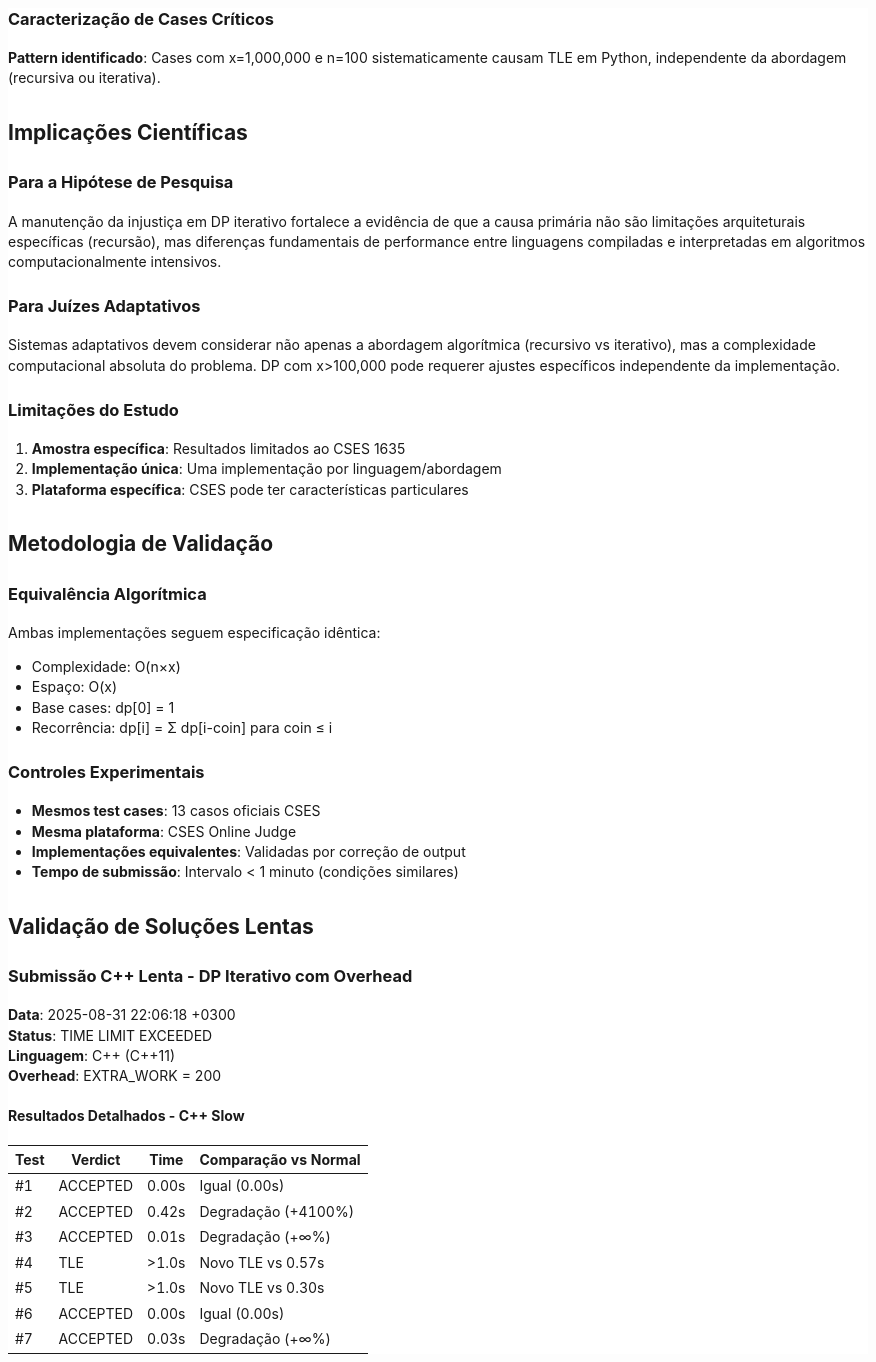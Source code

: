 ### Caracterização de Cases Críticos
**Pattern identificado**: Cases com x=1,000,000 e n=100 sistematicamente causam TLE em Python, independente da abordagem (recursiva ou iterativa).

## Implicações Científicas

### Para a Hipótese de Pesquisa
A manutenção da injustiça em DP iterativo fortalece a evidência de que a causa primária não são limitações arquiteturais específicas (recursão), mas diferenças fundamentais de performance entre linguagens compiladas e interpretadas em algoritmos computacionalmente intensivos.

### Para Juízes Adaptativos
Sistemas adaptativos devem considerar não apenas a abordagem algorítmica (recursivo vs iterativo), mas a complexidade computacional absoluta do problema. DP com x>100,000 pode requerer ajustes específicos independente da implementação.

### Limitações do Estudo
1. **Amostra específica**: Resultados limitados ao CSES 1635
2. **Implementação única**: Uma implementação por linguagem/abordagem
3. **Plataforma específica**: CSES pode ter características particulares

## Metodologia de Validação

### Equivalência Algorítmica
Ambas implementações seguem especificação idêntica:
- Complexidade: O(n×x)
- Espaço: O(x)
- Base cases: dp[0] = 1
- Recorrência: dp[i] = Σ dp[i-coin] para coin ≤ i

### Controles Experimentais
- **Mesmos test cases**: 13 casos oficiais CSES
- **Mesma plataforma**: CSES Online Judge
- **Implementações equivalentes**: Validadas por correção de output
- **Tempo de submissão**: Intervalo < 1 minuto (condições similares)

## Validação de Soluções Lentas

### Submissão C++ Lenta - DP Iterativo com Overhead
**Data**: 2025-08-31 22:06:18 +0300  
**Status**: TIME LIMIT EXCEEDED  
**Linguagem**: C++ (C++11)  
**Overhead**: EXTRA_WORK = 200

#### Resultados Detalhados - C++ Slow
| Test | Verdict | Time | Comparação vs Normal |
|------|---------|------|---------------------|
| #1 | ACCEPTED | 0.00s | Igual (0.00s) |
| #2 | ACCEPTED | 0.42s | Degradação (+4100%) |
| #3 | ACCEPTED | 0.01s | Degradação (+∞%) |
| #4 | TLE | >1.0s | Novo TLE vs 0.57s |
| #5 | TLE | >1.0s | Novo TLE vs 0.30s |
| #6 | ACCEPTED | 0.00s | Igual (0.00s) |
| #7 | ACCEPTED | 0.03s | Degradação (+∞%) |
